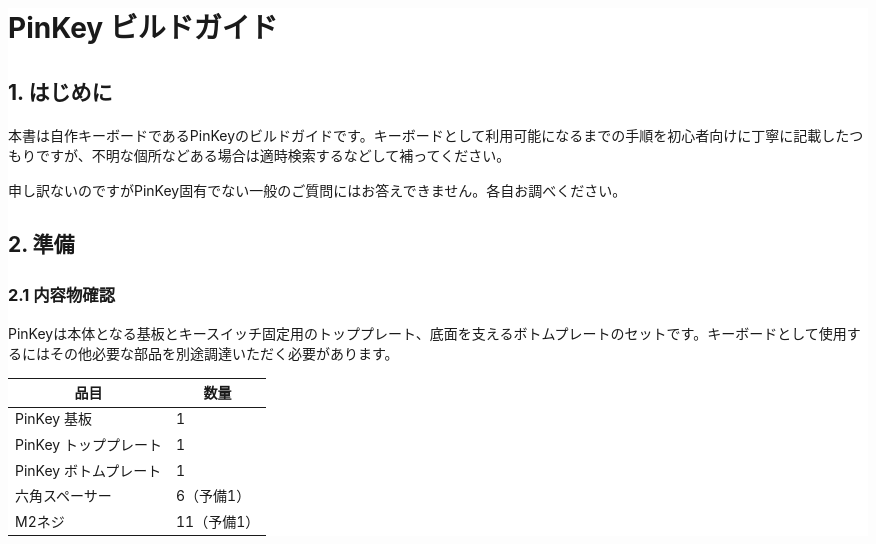 # PinKey ビルドガイド

## 1. はじめに

本書は自作キーボードであるPinKeyのビルドガイドです。キーボードとして利用可能になるまでの手順を初心者向けに丁寧に記載したつもりですが、不明な個所などある場合は適時検索するなどして補ってください。

申し訳ないのですがPinKey固有でない一般のご質問にはお答えできません。各自お調べください。

## 2. 準備

### 2.1 内容物確認

PinKeyは本体となる基板とキースイッチ固定用のトッププレート、底面を支えるボトムプレートのセットです。キーボードとして使用するにはその他必要な部品を別途調達いただく必要があります。

|品目|数量|
|---|---|
|PinKey 基板|1|
|PinKey トッププレート|1|
|PinKey ボトムプレート|1|
|六角スペーサー|6（予備1）|
|M2ネジ|11（予備1）|
